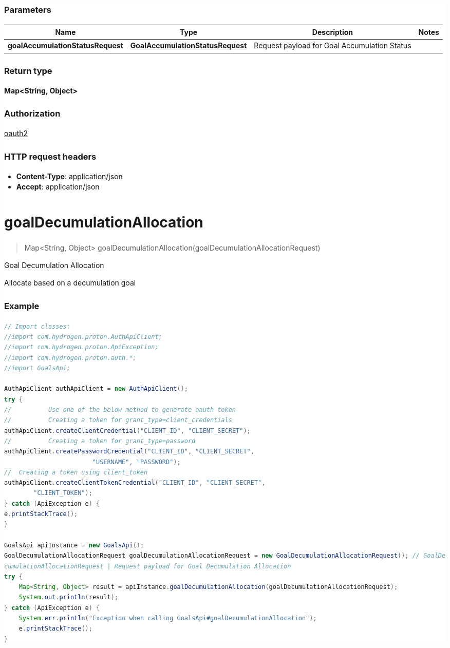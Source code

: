 ### Parameters

Name | Type | Description  | Notes
------------- | ------------- | ------------- | -------------
 **goalAccumulationStatusRequest** | [**GoalAccumulationStatusRequest**](GoalAccumulationStatusRequest.md)| Request payload for Goal Accumulation Status |

### Return type

**Map&lt;String, Object&gt;**

### Authorization

[oauth2](../README.md#oauth2)

### HTTP request headers

 - **Content-Type**: application/json
 - **Accept**: application/json

<a name="goalDecumulationAllocation"></a>
# **goalDecumulationAllocation**
> Map&lt;String, Object&gt; goalDecumulationAllocation(goalDecumulationAllocationRequest)

Goal Decumulation Allocation

Allocate based on a decumulation goal

### Example
```java
// Import classes:
//import com.hydrogen.proton.AuthApiClient;
//import com.hydrogen.proton.ApiException;
//import com.hydrogen.proton.auth.*;
//import GoalsApi;

AuthApiClient authApiClient = new AuthApiClient();
try {
//          Use one of the below method to generate oauth token        
//          Creating a token for grant_type=client_credentials            
authApiClient.createClientCredential("CLIENT_ID", "CLIENT_SECRET");
//          Creating a token for grant_type=password
authApiClient.createPasswordCredential("CLIENT_ID", "CLIENT_SECRET",
                        "USERNAME", "PASSWORD");     
//  Creating a token using client_token
authApiClient.createClientTokenCredential("CLIENT_ID", "CLIENT_SECRET",
        "CLIENT_TOKEN");      
} catch (ApiException e) {
e.printStackTrace();
}

GoalsApi apiInstance = new GoalsApi();
GoalDecumulationAllocationRequest goalDecumulationAllocationRequest = new GoalDecumulationAllocationRequest(); // GoalDecumulationAllocationRequest | Request payload for Goal Decumulation Allocation
try {
    Map<String, Object> result = apiInstance.goalDecumulationAllocation(goalDecumulationAllocationRequest);
    System.out.println(result);
} catch (ApiException e) {
    System.err.println("Exception when calling GoalsApi#goalDecumulationAllocation");
    e.printStackTrace();
}
```
